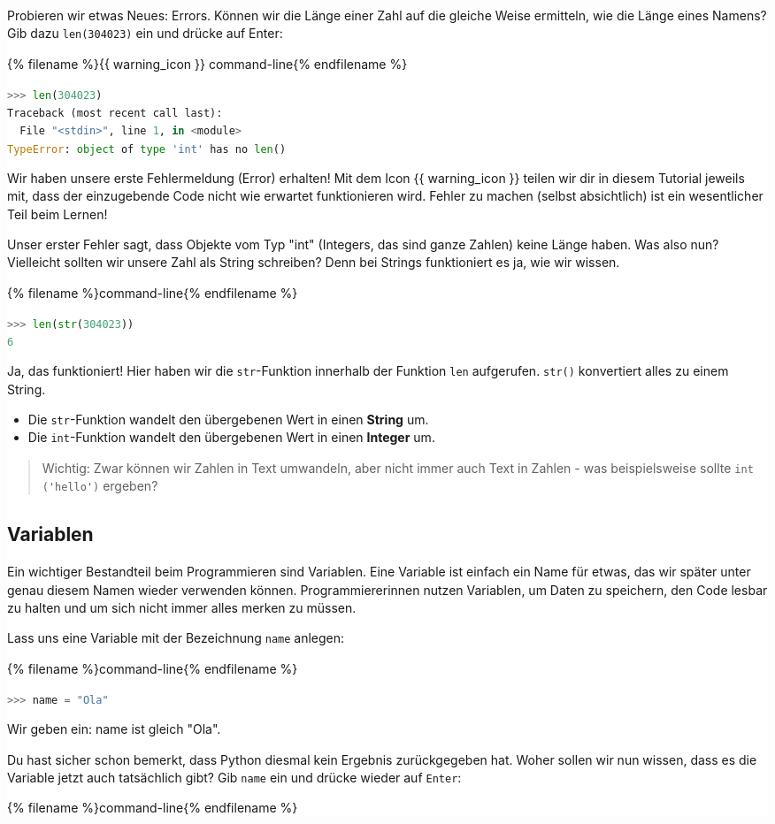 Probieren wir etwas Neues: Errors. Können wir die Länge einer Zahl auf die gleiche Weise ermitteln, wie die Länge eines Namens? Gib dazu `len(304023)` ein und drücke auf Enter:

{% filename %}{{ warning_icon }} command-line{% endfilename %}

```python
>>> len(304023)
Traceback (most recent call last):
  File "<stdin>", line 1, in <module>
TypeError: object of type 'int' has no len()
```

Wir haben unsere erste Fehlermeldung (Error) erhalten! Mit dem Icon {{ warning_icon }} teilen wir dir in diesem Tutorial jeweils mit, dass der einzugebende Code nicht wie erwartet funktionieren wird. Fehler zu machen (selbst absichtlich) ist ein wesentlicher Teil beim Lernen!

Unser erster Fehler sagt, dass Objekte vom Typ "int" (Integers, das sind ganze Zahlen) keine Länge haben. Was also nun? Vielleicht sollten wir unsere Zahl als String schreiben? Denn bei Strings funktioniert es ja, wie wir wissen.

{% filename %}command-line{% endfilename %}

```python
>>> len(str(304023))
6
```

Ja, das funktioniert! Hier haben wir die `str`-Funktion innerhalb der Funktion `len` aufgerufen. `str()` konvertiert alles zu einem String.

- Die `str`-Funktion wandelt den übergebenen Wert in einen **String** um.
- Die `int`-Funktion wandelt den übergebenen Wert in einen **Integer** um.

> Wichtig: Zwar können wir Zahlen in Text umwandeln, aber nicht immer auch Text in Zahlen - was beispielsweise sollte `int('hello')` ergeben?

## Variablen

Ein wichtiger Bestandteil beim Programmieren sind Variablen. Eine Variable ist einfach ein Name für etwas, das wir später unter genau diesem Namen wieder verwenden können. Programmiererinnen nutzen Variablen, um Daten zu speichern, den Code lesbar zu halten und um sich nicht immer alles merken zu müssen.

Lass uns eine Variable mit der Bezeichnung `name` anlegen:

{% filename %}command-line{% endfilename %}

```python
>>> name = "Ola"
```

Wir geben ein: name ist gleich "Ola".

Du hast sicher schon bemerkt, dass Python diesmal kein Ergebnis zurückgegeben hat. Woher sollen wir nun wissen, dass es die Variable jetzt auch tatsächlich gibt? Gib `name` ein und drücke wieder auf `Enter`:

{% filename %}command-line{% endfilename %}
